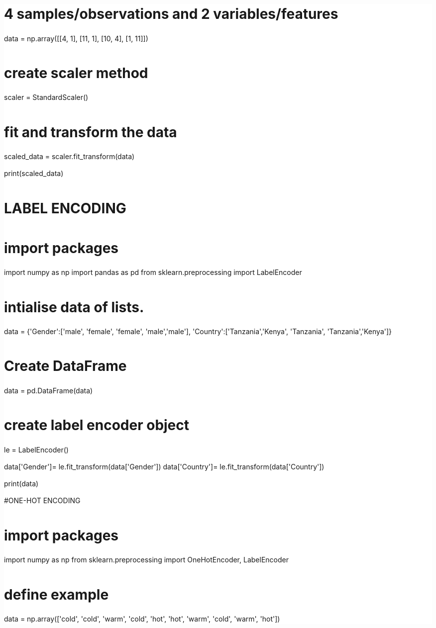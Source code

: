 # 4 samples/observations and 2 variables/features
data = np.array([[4, 1], [11, 1], [10, 4], [1, 11]])

# create scaler method 
scaler = StandardScaler()

# fit and transform the data
scaled_data = scaler.fit_transform(data)

print(scaled_data)

# LABEL ENCODING
# import packages
import numpy as np 
import pandas as pd 
from sklearn.preprocessing import LabelEncoder

# intialise data of lists.
data = {'Gender':['male', 'female', 'female', 'male','male'],
        'Country':['Tanzania','Kenya', 'Tanzania', 'Tanzania','Kenya']}
  
# Create DataFrame
data = pd.DataFrame(data)


# create label encoder object
le = LabelEncoder()
  
data['Gender']= le.fit_transform(data['Gender'])
data['Country']= le.fit_transform(data['Country'])

print(data) 

#ONE-HOT ENCODING
# import packages 
import numpy as np 
from sklearn.preprocessing import OneHotEncoder, LabelEncoder


# define example
data = np.array(['cold', 'cold', 'warm', 'cold', 'hot', 'hot', 'warm', 'cold', 'warm', 'hot'])
